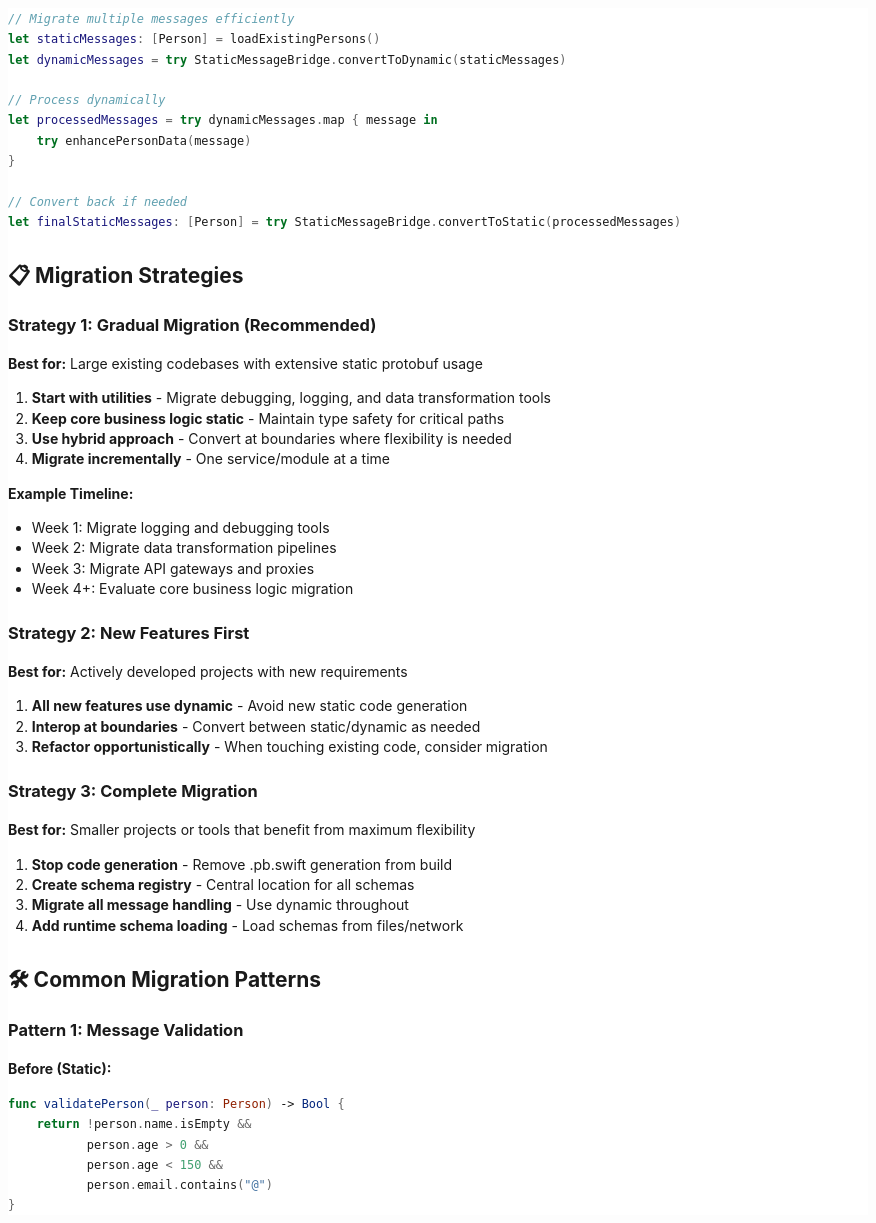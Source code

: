 ```swift
// Migrate multiple messages efficiently
let staticMessages: [Person] = loadExistingPersons()
let dynamicMessages = try StaticMessageBridge.convertToDynamic(staticMessages)

// Process dynamically
let processedMessages = try dynamicMessages.map { message in
    try enhancePersonData(message)
}

// Convert back if needed
let finalStaticMessages: [Person] = try StaticMessageBridge.convertToStatic(processedMessages)
```

## 📋 Migration Strategies

### Strategy 1: Gradual Migration (Recommended)

**Best for:** Large existing codebases with extensive static protobuf usage

1. **Start with utilities** - Migrate debugging, logging, and data transformation tools
2. **Keep core business logic static** - Maintain type safety for critical paths
3. **Use hybrid approach** - Convert at boundaries where flexibility is needed
4. **Migrate incrementally** - One service/module at a time

**Example Timeline:**
- Week 1: Migrate logging and debugging tools
- Week 2: Migrate data transformation pipelines  
- Week 3: Migrate API gateways and proxies
- Week 4+: Evaluate core business logic migration

### Strategy 2: New Features First

**Best for:** Actively developed projects with new requirements

1. **All new features use dynamic** - Avoid new static code generation
2. **Interop at boundaries** - Convert between static/dynamic as needed
3. **Refactor opportunistically** - When touching existing code, consider migration

### Strategy 3: Complete Migration

**Best for:** Smaller projects or tools that benefit from maximum flexibility

1. **Stop code generation** - Remove .pb.swift generation from build
2. **Create schema registry** - Central location for all schemas
3. **Migrate all message handling** - Use dynamic throughout
4. **Add runtime schema loading** - Load schemas from files/network

## 🛠️ Common Migration Patterns

### Pattern 1: Message Validation

**Before (Static):**
```swift
func validatePerson(_ person: Person) -> Bool {
    return !person.name.isEmpty && 
           person.age > 0 && 
           person.age < 150 &&
           person.email.contains("@")
}
```
